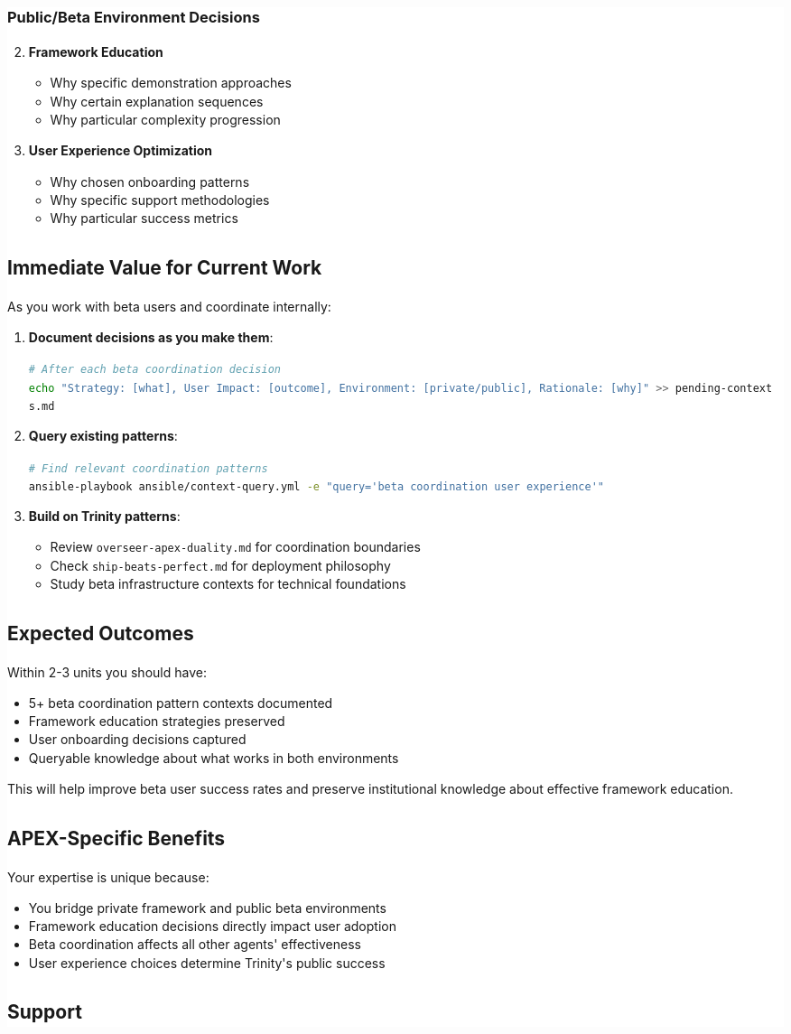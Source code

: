 ### Public/Beta Environment Decisions  
2. **Framework Education**
   - Why specific demonstration approaches
   - Why certain explanation sequences
   - Why particular complexity progression

3. **User Experience Optimization**
   - Why chosen onboarding patterns
   - Why specific support methodologies
   - Why particular success metrics

## Immediate Value for Current Work

As you work with beta users and coordinate internally:

1. **Document decisions as you make them**:
   ```bash
   # After each beta coordination decision
   echo "Strategy: [what], User Impact: [outcome], Environment: [private/public], Rationale: [why]" >> pending-contexts.md
   ```

2. **Query existing patterns**:
   ```bash
   # Find relevant coordination patterns
   ansible-playbook ansible/context-query.yml -e "query='beta coordination user experience'"
   ```

3. **Build on Trinity patterns**:
   - Review `overseer-apex-duality.md` for coordination boundaries
   - Check `ship-beats-perfect.md` for deployment philosophy
   - Study beta infrastructure contexts for technical foundations

## Expected Outcomes

Within 2-3 units you should have:
- 5+ beta coordination pattern contexts documented
- Framework education strategies preserved
- User onboarding decisions captured
- Queryable knowledge about what works in both environments

This will help improve beta user success rates and preserve institutional knowledge about effective framework education.

## APEX-Specific Benefits

Your expertise is unique because:
- You bridge private framework and public beta environments
- Framework education decisions directly impact user adoption
- Beta coordination affects all other agents' effectiveness
- User experience choices determine Trinity's public success

## Support
